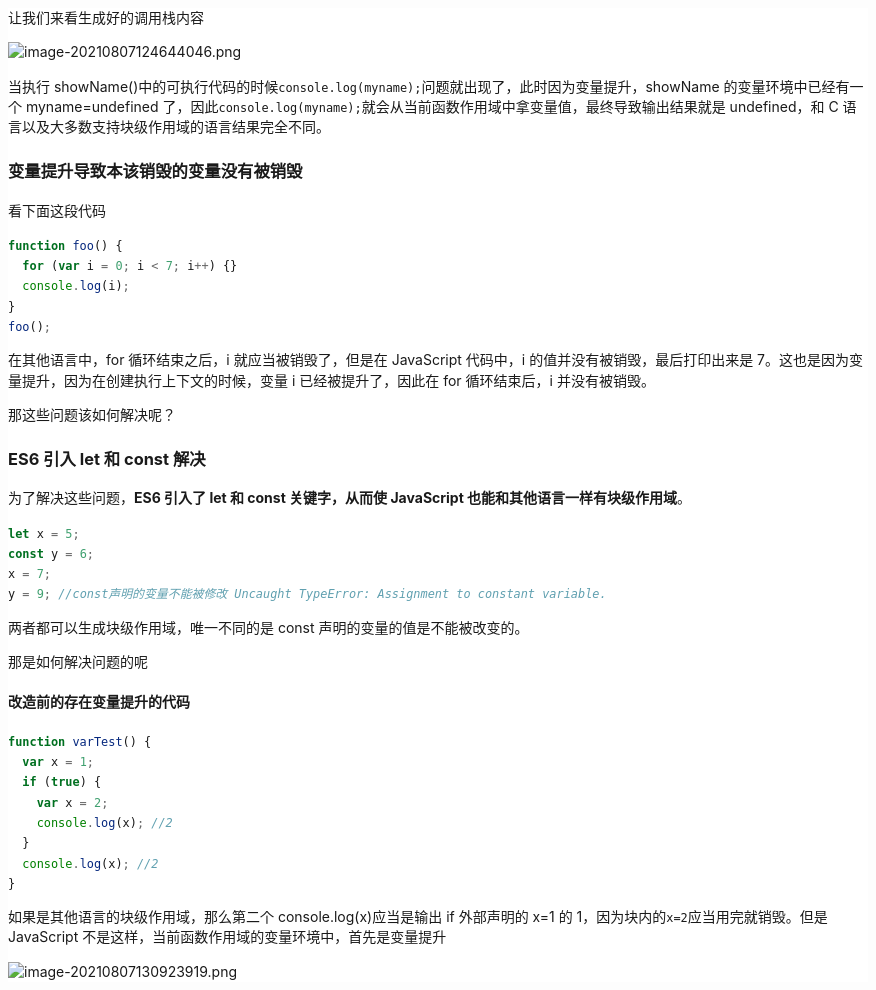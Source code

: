 让我们来看生成好的调用栈内容

![image-20210807124644046.png](https://typora-an.oss-cn-hangzhou.aliyuncs.com/前端/image-20210807124644046.png)

当执行 showName()中的可执行代码的时候`console.log(myname);`问题就出现了，此时因为变量提升，showName 的变量环境中已经有一个 myname=undefined 了，因此`console.log(myname);`就会从当前函数作用域中拿变量值，最终导致输出结果就是 undefined，和 C 语言以及大多数支持块级作用域的语言结果完全不同。

### 变量提升导致本该销毁的变量没有被销毁

看下面这段代码

```js
function foo() {
  for (var i = 0; i < 7; i++) {}
  console.log(i);
}
foo();
```

在其他语言中，for 循环结束之后，i 就应当被销毁了，但是在 JavaScript 代码中，i 的值并没有被销毁，最后打印出来是 7。这也是因为变量提升，因为在创建执行上下文的时候，变量 i 已经被提升了，因此在 for 循环结束后，i 并没有被销毁。

那这些问题该如何解决呢？

### ES6 引入 let 和 const 解决

为了解决这些问题，**ES6 引入了 let 和 const 关键字，从而使 JavaScript 也能和其他语言一样有块级作用域**。

```js
let x = 5;
const y = 6;
x = 7;
y = 9; //const声明的变量不能被修改 Uncaught TypeError: Assignment to constant variable.
```

两者都可以生成块级作用域，唯一不同的是 const 声明的变量的值是不能被改变的。

那是如何解决问题的呢

#### 改造前的存在变量提升的代码

```javascript
function varTest() {
  var x = 1;
  if (true) {
    var x = 2;
    console.log(x); //2
  }
  console.log(x); //2
}
```

如果是其他语言的块级作用域，那么第二个 console.log(x)应当是输出 if 外部声明的 x=1 的 1，因为块内的`x=2`应当用完就销毁。但是 JavaScript 不是这样，当前函数作用域的变量环境中，首先是变量提升

![image-20210807130923919.png](https://typora-an.oss-cn-hangzhou.aliyuncs.com/前端/image-20210807130923919.png)
